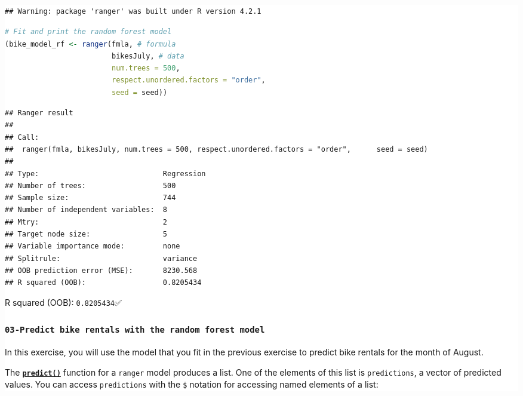     ## Warning: package 'ranger' was built under R version 4.2.1

``` r
# Fit and print the random forest model
(bike_model_rf <- ranger(fmla, # formula 
                         bikesJuly, # data
                         num.trees = 500, 
                         respect.unordered.factors = "order", 
                         seed = seed))
```

    ## Ranger result
    ## 
    ## Call:
    ##  ranger(fmla, bikesJuly, num.trees = 500, respect.unordered.factors = "order",      seed = seed) 
    ## 
    ## Type:                             Regression 
    ## Number of trees:                  500 
    ## Sample size:                      744 
    ## Number of independent variables:  8 
    ## Mtry:                             2 
    ## Target node size:                 5 
    ## Variable importance mode:         none 
    ## Splitrule:                        variance 
    ## OOB prediction error (MSE):       8230.568 
    ## R squared (OOB):                  0.8205434

R squared (OOB): `0.8205434`✅

### **`03-Predict bike rentals with the random forest model`**

In this exercise, you will use the model that you fit in the previous
exercise to predict bike rentals for the month of August.

The
[**`predict()`**](https://www.rdocumentation.org/packages/ranger/topics/predict.ranger)
function for a `ranger` model produces a list. One of the elements of
this list is `predictions`, a vector of predicted values. You can access
`predictions` with the `$` notation for accessing named elements of a
list:
